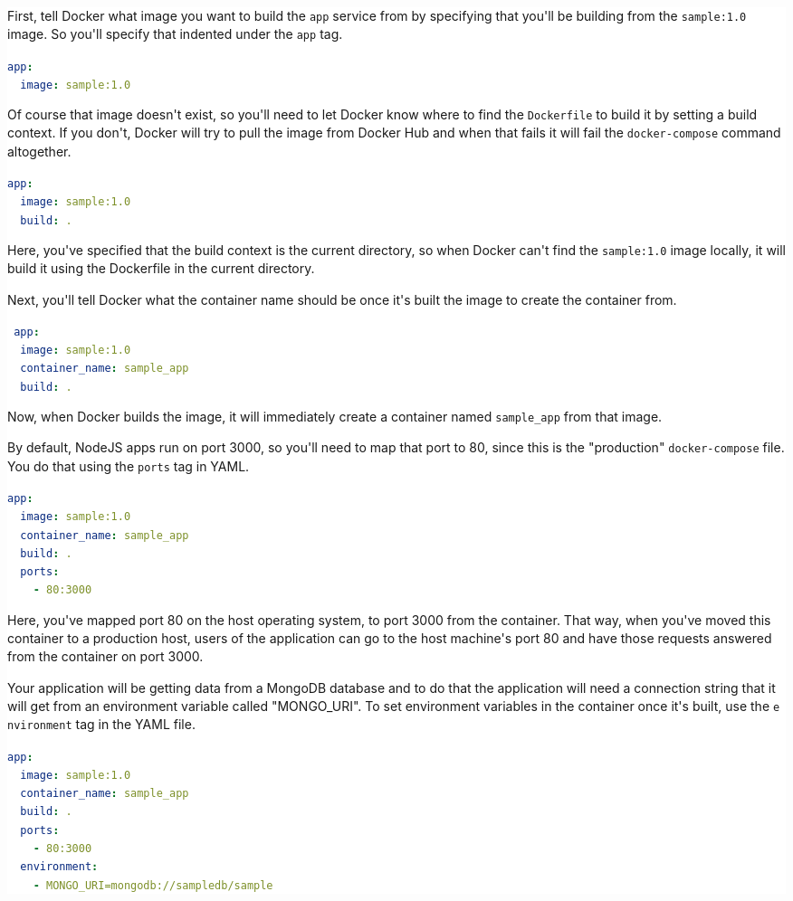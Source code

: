 First, tell Docker what image you want to build the `app` service from by specifying that you'll be building from the `sample:1.0` image. So you'll specify that indented under the `app` tag.

```yaml
app:
  image: sample:1.0
```

Of course that image doesn't exist, so you'll need to let Docker know where to find the `Dockerfile` to build it by setting a build context. If you don't, Docker will try to pull the image from Docker Hub and when that fails it will fail the `docker-compose` command altogether.

```yaml
app:
  image: sample:1.0
  build: .
```
Here, you've specified that the build context is the current directory, so when Docker can't find the `sample:1.0` image locally, it will build it using the Dockerfile in the current directory.

Next, you'll tell Docker what the container name should be once it's built the image to create the container from.

```yaml
 app:
  image: sample:1.0
  container_name: sample_app
  build: .
```

Now, when Docker builds the image, it will immediately create a container named `sample_app` from that image.

By default, NodeJS apps run on port 3000, so you'll need to map that port to 80, since this is the "production" `docker-compose` file. You do that using the `ports` tag in YAML.

```yaml
app:
  image: sample:1.0
  container_name: sample_app
  build: .
  ports:
    - 80:3000
```

Here, you've mapped port 80 on the host operating system, to port 3000 from the container. That way, when you've moved this container to a production host, users of the application can go to the host machine's port 80 and have those requests answered from the container on port 3000.

Your application will be getting data from a MongoDB database and to do that the application will need a connection string that it will get from an environment variable called "MONGO_URI". To set environment variables in the container once it's built, use the `environment` tag in the YAML file.

```yaml
app:
  image: sample:1.0
  container_name: sample_app
  build: .
  ports:
    - 80:3000
  environment:
    - MONGO_URI=mongodb://sampledb/sample
```
